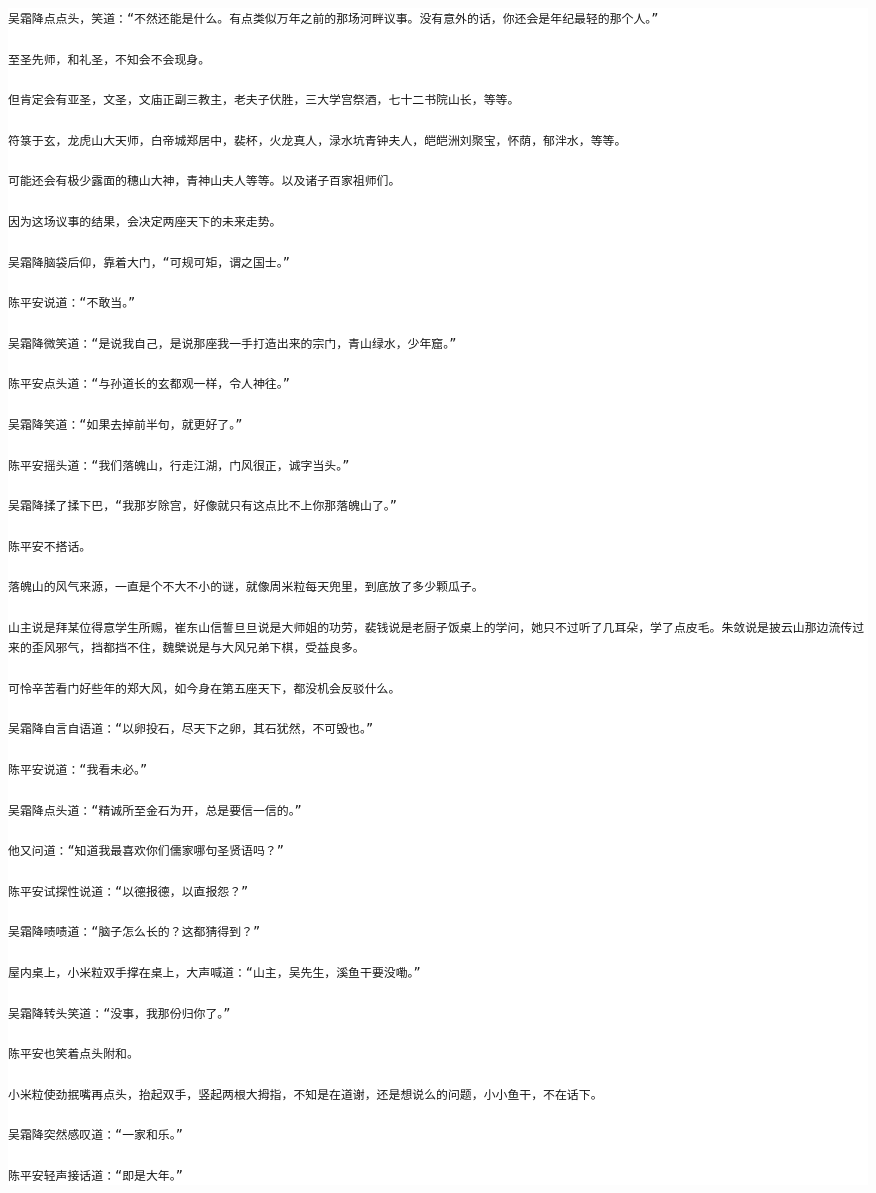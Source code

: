     吴霜降点点头，笑道：“不然还能是什么。有点类似万年之前的那场河畔议事。没有意外的话，你还会是年纪最轻的那个人。”

    至圣先师，和礼圣，不知会不会现身。

    但肯定会有亚圣，文圣，文庙正副三教主，老夫子伏胜，三大学宫祭酒，七十二书院山长，等等。

    符箓于玄，龙虎山大天师，白帝城郑居中，裴杯，火龙真人，渌水坑青钟夫人，皑皑洲刘聚宝，怀荫，郁泮水，等等。

    可能还会有极少露面的穗山大神，青神山夫人等等。以及诸子百家祖师们。

    因为这场议事的结果，会决定两座天下的未来走势。

    吴霜降脑袋后仰，靠着大门，“可规可矩，谓之国士。”

    陈平安说道：“不敢当。”

    吴霜降微笑道：“是说我自己，是说那座我一手打造出来的宗门，青山绿水，少年窟。”

    陈平安点头道：“与孙道长的玄都观一样，令人神往。”

    吴霜降笑道：“如果去掉前半句，就更好了。”

    陈平安摇头道：“我们落魄山，行走江湖，门风很正，诚字当头。”

    吴霜降揉了揉下巴，“我那岁除宫，好像就只有这点比不上你那落魄山了。”

    陈平安不搭话。

    落魄山的风气来源，一直是个不大不小的谜，就像周米粒每天兜里，到底放了多少颗瓜子。

    山主说是拜某位得意学生所赐，崔东山信誓旦旦说是大师姐的功劳，裴钱说是老厨子饭桌上的学问，她只不过听了几耳朵，学了点皮毛。朱敛说是披云山那边流传过来的歪风邪气，挡都挡不住，魏檗说是与大风兄弟下棋，受益良多。

    可怜辛苦看门好些年的郑大风，如今身在第五座天下，都没机会反驳什么。

    吴霜降自言自语道：“以卵投石，尽天下之卵，其石犹然，不可毁也。”

    陈平安说道：“我看未必。”

    吴霜降点头道：“精诚所至金石为开，总是要信一信的。”

    他又问道：“知道我最喜欢你们儒家哪句圣贤语吗？”

    陈平安试探性说道：“以德报德，以直报怨？”

    吴霜降啧啧道：“脑子怎么长的？这都猜得到？”

    屋内桌上，小米粒双手撑在桌上，大声喊道：“山主，吴先生，溪鱼干要没嘞。”

    吴霜降转头笑道：“没事，我那份归你了。”

    陈平安也笑着点头附和。

    小米粒使劲抿嘴再点头，抬起双手，竖起两根大拇指，不知是在道谢，还是想说么的问题，小小鱼干，不在话下。

    吴霜降突然感叹道：“一家和乐。”

    陈平安轻声接话道：“即是大年。”